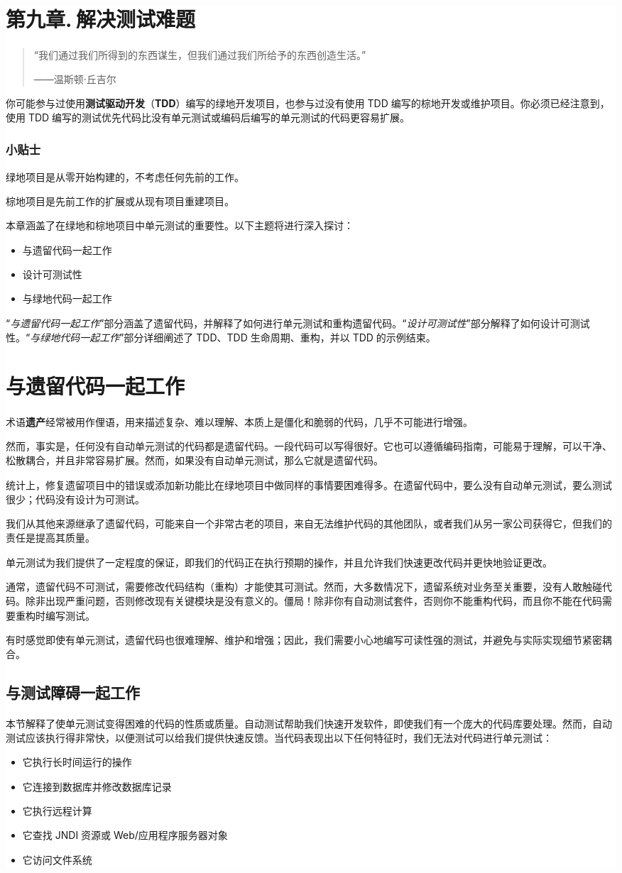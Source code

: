 # 第九章. 解决测试难题

> “我们通过我们所得到的东西谋生，但我们通过我们所给予的东西创造生活。”
> 
> ——温斯顿·丘吉尔

你可能参与过使用**测试驱动开发**（**TDD**）编写的绿地开发项目，也参与过没有使用 TDD 编写的棕地开发或维护项目。你必须已经注意到，使用 TDD 编写的测试优先代码比没有单元测试或编码后编写的单元测试的代码更容易扩展。

### 小贴士

绿地项目是从零开始构建的，不考虑任何先前的工作。

棕地项目是先前工作的扩展或从现有项目重建项目。

本章涵盖了在绿地和棕地项目中单元测试的重要性。以下主题将进行深入探讨：

+   与遗留代码一起工作

+   设计可测试性

+   与绿地代码一起工作

“*与遗留代码一起工作*”部分涵盖了遗留代码，并解释了如何进行单元测试和重构遗留代码。“*设计可测试性*”部分解释了如何设计可测试性。“*与绿地代码一起工作*”部分详细阐述了 TDD、TDD 生命周期、重构，并以 TDD 的示例结束。

# 与遗留代码一起工作

术语**遗产**经常被用作俚语，用来描述复杂、难以理解、本质上是僵化和脆弱的代码，几乎不可能进行增强。

然而，事实是，任何没有自动单元测试的代码都是遗留代码。一段代码可以写得很好。它也可以遵循编码指南，可能易于理解，可以干净、松散耦合，并且非常容易扩展。然而，如果没有自动单元测试，那么它就是遗留代码。

统计上，修复遗留项目中的错误或添加新功能比在绿地项目中做同样的事情要困难得多。在遗留代码中，要么没有自动单元测试，要么测试很少；代码没有设计为可测试。

我们从其他来源继承了遗留代码，可能来自一个非常古老的项目，来自无法维护代码的其他团队，或者我们从另一家公司获得它，但我们的责任是提高其质量。

单元测试为我们提供了一定程度的保证，即我们的代码正在执行预期的操作，并且允许我们快速更改代码并更快地验证更改。

通常，遗留代码不可测试，需要修改代码结构（重构）才能使其可测试。然而，大多数情况下，遗留系统对业务至关重要，没有人敢触碰代码。除非出现严重问题，否则修改现有关键模块是没有意义的。僵局！除非你有自动测试套件，否则你不能重构代码，而且你不能在代码需要重构时编写测试。

有时感觉即使有单元测试，遗留代码也很难理解、维护和增强；因此，我们需要小心地编写可读性强的测试，并避免与实际实现细节紧密耦合。

## 与测试障碍一起工作

本节解释了使单元测试变得困难的代码的性质或质量。自动测试帮助我们快速开发软件，即使我们有一个庞大的代码库要处理。然而，自动测试应该执行得非常快，以便测试可以给我们提供快速反馈。当代码表现出以下任何特征时，我们无法对代码进行单元测试：

+   它执行长时间运行的操作

+   它连接到数据库并修改数据库记录

+   它执行远程计算

+   它查找 JNDI 资源或 Web/应用程序服务器对象

+   它访问文件系统
